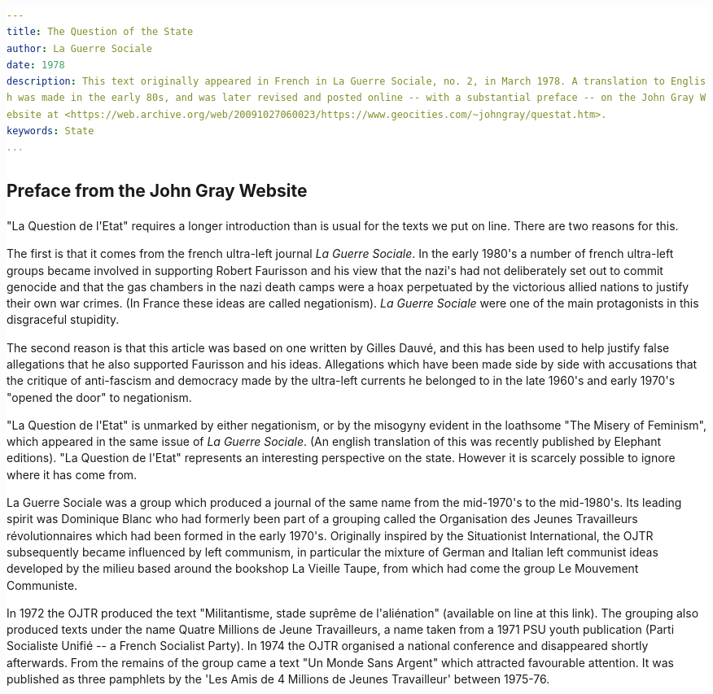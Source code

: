 ```yaml
---
title: The Question of the State
author: La Guerre Sociale
date: 1978
description: This text originally appeared in French in La Guerre Sociale, no. 2, in March 1978. A translation to English was made in the early 80s, and was later revised and posted online -- with a substantial preface -- on the John Gray Website at <https://web.archive.org/web/20091027060023/https://www.geocities.com/~johngray/questat.htm>.
keywords: State
...
```


## Preface from the John Gray Website

"La Question de l'Etat" requires a longer introduction than is usual for
the texts we put on line. There are two reasons for this.

The first is that it comes from the french ultra-left journal _La Guerre
Sociale_. In the early 1980's a number of french ultra-left groups
became involved in supporting Robert Faurisson and his view that the
nazi's had not deliberately set out to commit genocide and that the gas
chambers in the nazi death camps were a hoax perpetuated by the
victorious allied nations to justify their own war crimes. (In France
these ideas are called negationism). _La Guerre Sociale_ were one of the
main protagonists in this disgraceful stupidity.

The second reason is that this article was based on one written by
Gilles Dauvé, and this has been used to help justify false allegations
that he also supported Faurisson and his ideas. Allegations which have
been made side by side with accusations that the critique of
anti-fascism and democracy made by the ultra-left currents he belonged
to in the late 1960's and early 1970's "opened the door" to negationism.

"La Question de l'Etat" is unmarked by either negationism, or by the
misogyny evident in the loathsome "The Misery of Feminism", which
appeared in the same issue of _La Guerre Sociale_. (An english
translation of this was recently published by Elephant editions). "La
Question de l'Etat" represents an interesting perspective on the state.
However it is scarcely possible to ignore where it has come from.

La Guerre Sociale was a group which produced a journal of the same name
from the mid-1970's to the mid-1980's. Its leading spirit was Dominique
Blanc who had formerly been part of a grouping called the Organisation
des Jeunes Travailleurs révolutionnaires which had been formed in the
early 1970's. Originally inspired by the Situationist International, the
OJTR subsequently became influenced by left communism, in particular the
mixture of German and Italian left communist ideas developed by the
milieu based around the bookshop La Vieille Taupe, from which had come
the group Le Mouvement Communiste.

In 1972 the OJTR produced the text "Militantisme, stade suprême de
l'aliénation" (available on line at this link). The grouping also
produced texts under the name Quatre Millions de Jeune Travailleurs, a
name taken from a 1971 PSU youth publication (Parti Socialiste Unifié --
a French Socialist Party). In 1974 the OJTR organised a national
conference and disappeared shortly afterwards. From the remains of the
group came a text "Un Monde Sans Argent" which attracted favourable
attention. It was published as three pamphlets by the 'Les Amis de 4
Millions de Jeunes Travailleur' between 1975-76.
